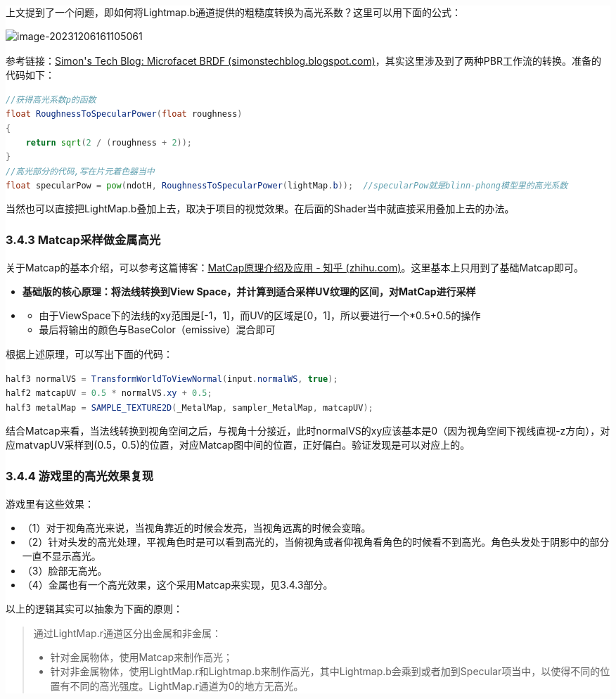 上文提到了一个问题，即如何将Lightmap.b通道提供的粗糙度转换为高光系数？这里可以用下面的公式：

![image-20231206161105061](./assets/image-20231206161105061.png)

参考链接：[Simon's Tech Blog: Microfacet BRDF (simonstechblog.blogspot.com)](http://simonstechblog.blogspot.com/2011/12/microfacet-brdf.html)，其实这里涉及到了两种PBR工作流的转换。准备的代码如下：

```glsl
//获得高光系数p的函数
float RoughnessToSpecularPower(float roughness)
{
    return sqrt(2 / (roughness + 2));
}
//高光部分的代码,写在片元着色器当中
float specularPow = pow(ndotH, RoughnessToSpecularPower(lightMap.b));  //specularPow就是blinn-phong模型里的高光系数
```

当然也可以直接把LightMap.b叠加上去，取决于项目的视觉效果。在后面的Shader当中就直接采用叠加上去的办法。



### 3.4.3 Matcap采样做金属高光

关于Matcap的基本介绍，可以参考这篇博客：[MatCap原理介绍及应用 - 知乎 (zhihu.com)](https://zhuanlan.zhihu.com/p/420473327)。这里基本上只用到了基础Matcap即可。

- **基础版的核心原理：将法线转换到View Space，并计算到适合采样UV纹理的区间，对MatCap进行采样**

- - 由于ViewSpace下的法线的xy范围是[-1，1]，而UV的区域是[0，1]，所以要进行一个*0.5+0.5的操作
  - 最后将输出的颜色与BaseColor（emissive）混合即可

根据上述原理，可以写出下面的代码：

```glsl
half3 normalVS = TransformWorldToViewNormal(input.normalWS, true);
half2 matcapUV = 0.5 * normalVS.xy + 0.5;
half3 metalMap = SAMPLE_TEXTURE2D(_MetalMap, sampler_MetalMap, matcapUV);
```

结合Matcap来看，当法线转换到视角空间之后，与视角十分接近，此时normalVS的xy应该基本是0（因为视角空间下视线直视-z方向），对应matvapUV采样到(0.5，0.5)的位置，对应Matcap图中间的位置，正好偏白。验证发现是可以对应上的。



### 3.4.4 游戏里的高光效果复现

游戏里有这些效果：

- （1）对于视角高光来说，当视角靠近的时候会发亮，当视角远离的时候会变暗。
- （2）针对头发的高光处理，平视角色时是可以看到高光的，当俯视角或者仰视角看角色的时候看不到高光。角色头发处于阴影中的部分一直不显示高光。
- （3）脸部无高光。
- （4）金属也有一个高光效果，这个采用Matcap来实现，见3.4.3部分。

以上的逻辑其实可以抽象为下面的原则：

> 通过LightMap.r通道区分出金属和非金属： 
>
> - 针对金属物体，使用Matcap来制作高光；
> - 针对非金属物体，使用LightMap.r和Lightmap.b来制作高光，其中Lightmap.b会乘到或者加到Specular项当中，以使得不同的位置有不同的高光强度。LightMap.r通道为0的地方无高光。
